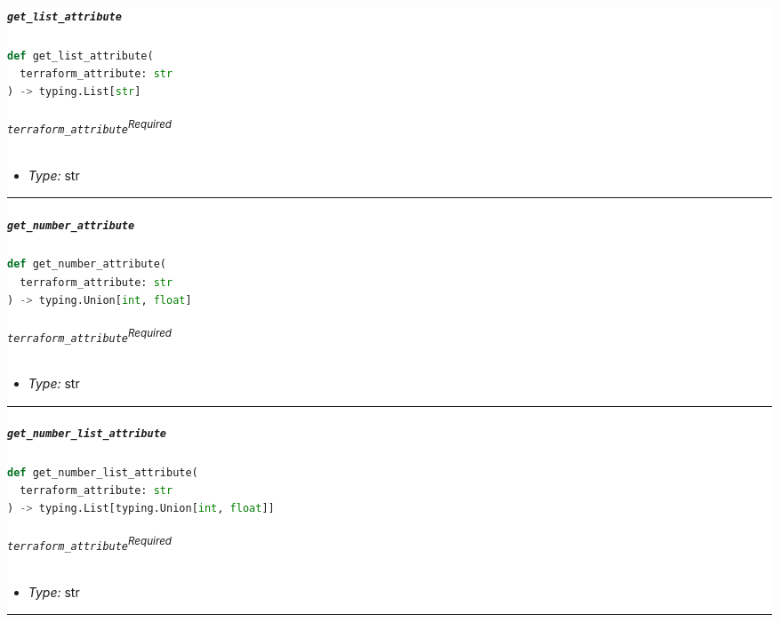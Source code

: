 
##### `get_list_attribute` <a name="get_list_attribute" id="rhizo-co-terraform-provider-oci.devopsRepositorySetting.DevopsRepositorySetting.getListAttribute"></a>

```python
def get_list_attribute(
  terraform_attribute: str
) -> typing.List[str]
```

###### `terraform_attribute`<sup>Required</sup> <a name="terraform_attribute" id="rhizo-co-terraform-provider-oci.devopsRepositorySetting.DevopsRepositorySetting.getListAttribute.parameter.terraformAttribute"></a>

- *Type:* str

---

##### `get_number_attribute` <a name="get_number_attribute" id="rhizo-co-terraform-provider-oci.devopsRepositorySetting.DevopsRepositorySetting.getNumberAttribute"></a>

```python
def get_number_attribute(
  terraform_attribute: str
) -> typing.Union[int, float]
```

###### `terraform_attribute`<sup>Required</sup> <a name="terraform_attribute" id="rhizo-co-terraform-provider-oci.devopsRepositorySetting.DevopsRepositorySetting.getNumberAttribute.parameter.terraformAttribute"></a>

- *Type:* str

---

##### `get_number_list_attribute` <a name="get_number_list_attribute" id="rhizo-co-terraform-provider-oci.devopsRepositorySetting.DevopsRepositorySetting.getNumberListAttribute"></a>

```python
def get_number_list_attribute(
  terraform_attribute: str
) -> typing.List[typing.Union[int, float]]
```

###### `terraform_attribute`<sup>Required</sup> <a name="terraform_attribute" id="rhizo-co-terraform-provider-oci.devopsRepositorySetting.DevopsRepositorySetting.getNumberListAttribute.parameter.terraformAttribute"></a>

- *Type:* str

---